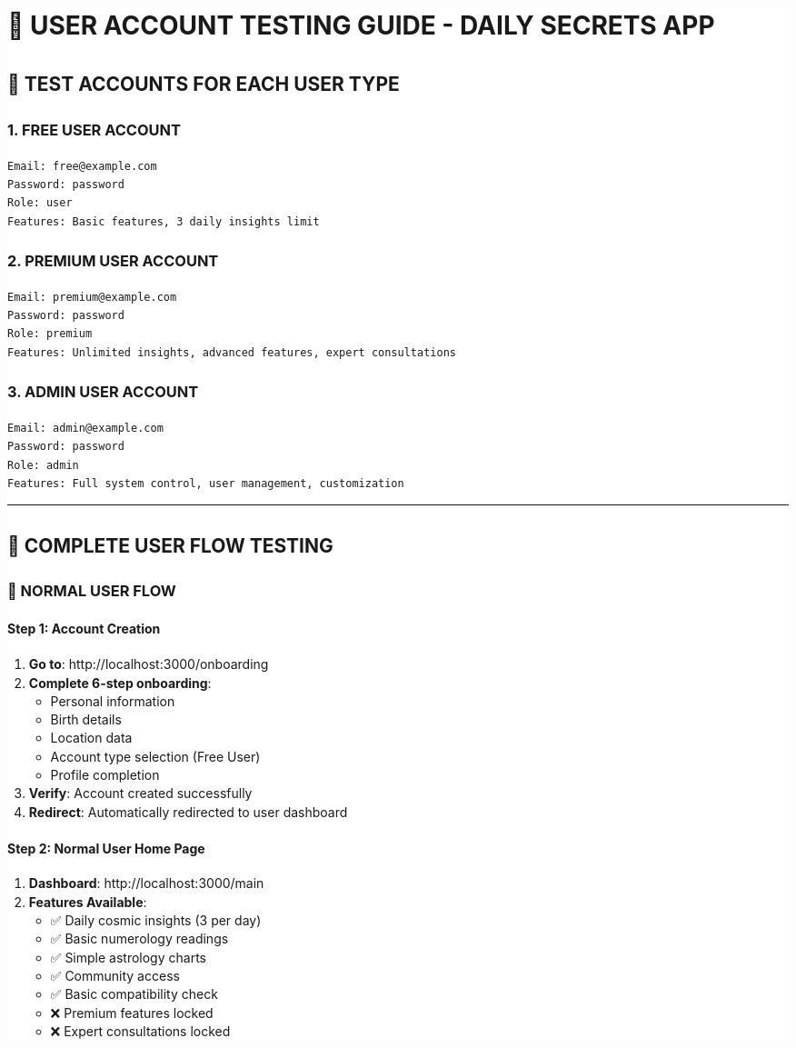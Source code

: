 # 👥 **USER ACCOUNT TESTING GUIDE - DAILY SECRETS APP**

## 🔐 **TEST ACCOUNTS FOR EACH USER TYPE**

### **1. FREE USER ACCOUNT**
```
Email: free@example.com
Password: password
Role: user
Features: Basic features, 3 daily insights limit
```

### **2. PREMIUM USER ACCOUNT**
```
Email: premium@example.com
Password: password
Role: premium
Features: Unlimited insights, advanced features, expert consultations
```

### **3. ADMIN USER ACCOUNT**
```
Email: admin@example.com
Password: password
Role: admin
Features: Full system control, user management, customization
```

---

## 🧪 **COMPLETE USER FLOW TESTING**

### **📱 NORMAL USER FLOW**

#### **Step 1: Account Creation**
1. **Go to**: http://localhost:3000/onboarding
2. **Complete 6-step onboarding**:
   - Personal information
   - Birth details
   - Location data
   - Account type selection (Free User)
   - Profile completion
3. **Verify**: Account created successfully
4. **Redirect**: Automatically redirected to user dashboard

#### **Step 2: Normal User Home Page**
1. **Dashboard**: http://localhost:3000/main
2. **Features Available**:
   - ✅ Daily cosmic insights (3 per day)
   - ✅ Basic numerology readings
   - ✅ Simple astrology charts
   - ✅ Community access
   - ✅ Basic compatibility check
   - ❌ Premium features locked
   - ❌ Expert consultations locked
